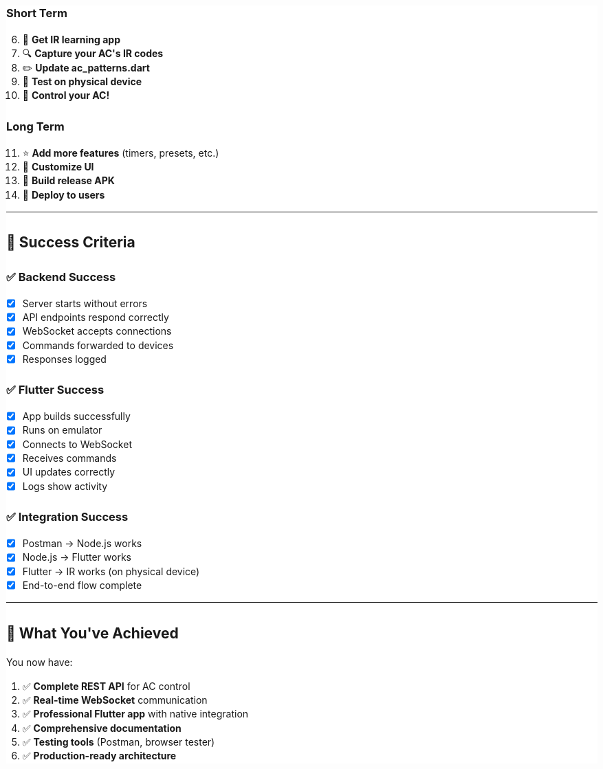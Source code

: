 ### Short Term
6. 📡 **Get IR learning app**
7. 🔍 **Capture your AC's IR codes**
8. ✏️ **Update ac_patterns.dart**
9. 📱 **Test on physical device**
10. 🎯 **Control your AC!**

### Long Term
11. ⭐ **Add more features** (timers, presets, etc.)
12. 🎨 **Customize UI**
13. 🚀 **Build release APK**
14. 📱 **Deploy to users**

---

## 🌟 Success Criteria

### ✅ Backend Success
- [x] Server starts without errors
- [x] API endpoints respond correctly
- [x] WebSocket accepts connections
- [x] Commands forwarded to devices
- [x] Responses logged

### ✅ Flutter Success
- [x] App builds successfully
- [x] Runs on emulator
- [x] Connects to WebSocket
- [x] Receives commands
- [x] UI updates correctly
- [x] Logs show activity

### ✅ Integration Success
- [x] Postman → Node.js works
- [x] Node.js → Flutter works
- [x] Flutter → IR works (on physical device)
- [x] End-to-end flow complete

---

## 🎉 What You've Achieved

You now have:

1. ✅ **Complete REST API** for AC control
2. ✅ **Real-time WebSocket** communication
3. ✅ **Professional Flutter app** with native integration
4. ✅ **Comprehensive documentation**
5. ✅ **Testing tools** (Postman, browser tester)
6. ✅ **Production-ready architecture**
